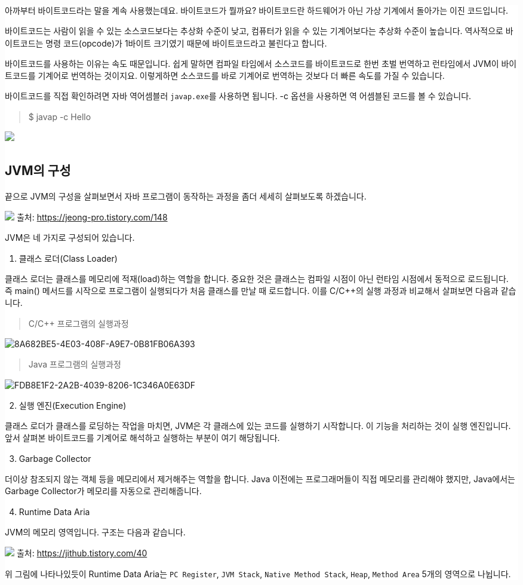 아까부터 바이트코드라는 말을 계속 사용했는데요. 바이트코드가 뭘까요? 바이트코드란 하드웨어가 아닌 가상 기계에서 돌아가는 이진 코드입니다. 

바이트코드는 사람이 읽을 수 있는 소스코드보다는 추상화 수준이 낮고, 컴퓨터가 읽을 수 있는 기계어보다는 추상화 수준이 높습니다. 역사적으로 바이트코드는 명령 코드(opcode)가 1바이트 크기였기 때문에 바이트코드라고 불린다고 합니다. 

바이트코드를 사용하는 이유는 속도 때문입니다. 쉽게 말하면 컴파일 타임에서 소스코드를 바이트코드로 한번 초벌 번역하고 런타임에서 JVM이 바이트코드를 기계어로 번역하는 것이지요.
이렇게하면 소스코드를 바로 기계어로 번역하는 것보다 더 빠른 속도를 가질 수 있습니다.

바이트코드를 직접 확인하려면 자바 역어셈블러 `javap.exe`를 사용하면 됩니다. -c 옵션을 사용하면 역 어셈블된 코드를 볼 수 있습니다.

> $ javap -c Hello

![](https://img1.daumcdn.net/thumb/R1280x0/?scode=mtistory2&fname=https%3A%2F%2Fblog.kakaocdn.net%2Fdn%2F3yqcf%2FbtqRt5w7vxN%2Fk93Yp8QvBcWpIwYtJ18pxk%2Fimg.jpg)


## JVM의 구성

끝으로 JVM의 구성을 살펴보면서 자바 프로그램이 동작하는 과정을 좀더 세세히 살펴보도록 하겠습니다.

![](https://img1.daumcdn.net/thumb/R1280x0/?scode=mtistory2&fname=https%3A%2F%2Fblog.kakaocdn.net%2Fdn%2FccbNk6%2FbtqRCU9eCbk%2FaN6qhtmoIglYJNcObz0QH1%2Fimg.png)
출처: https://jeong-pro.tistory.com/148

JVM은 네 가지로 구성되어 있습니다.

1. 클래스 로더(Class Loader)
   
클래스 로더는 클래스를 메모리에 적재(load)하는 역할을 합니다. 
중요한 것은 클래스는 컴파일 시점이 아닌 런타임 시점에서 동적으로 로드됩니다. 
즉 main() 메서드를 시작으로 프로그램이 실행되다가 처음 클래스를 만날 때 로드합니다. 이를 C/C++의 실행 과정과 비교해서 살펴보면 다음과 같습니다.

> C/C++ 프로그램의 실행과정

![8A682BE5-4E03-408F-A9E7-0B81FB06A393](https://user-images.githubusercontent.com/63030569/115819733-743ac880-a43a-11eb-8a32-ca1765fc26bb.png)

> Java 프로그램의 실행과정

![FDB8E1F2-2A2B-4039-8206-1C346A0E63DF](https://user-images.githubusercontent.com/63030569/115819825-9f251c80-a43a-11eb-9993-348c115549ec.png)

2. 실행 엔진(Execution Engine)

클래스 로더가 클래스를 로딩하는 작업을 마치면, JVM은 각 클래스에 있는 코드를 실행하기 시작합니다. 이 기능을 처리하는 것이 실행 엔진입니다. 앞서 살펴본 바이트코드를 기계어로 해석하고 실행하는 부분이 여기 해당됩니다.

3. Garbage Collector

더이상 참조되지 않는 객체 등을 메모리에서 제거해주는 역할을 합니다. Java 이전에는 프로그래머들이 직접 메모리를 관리해야 했지만, Java에서는 Garbage Collector가 메모리를 자동으로 관리해줍니다.

4. Runtime Data Aria

JVM의 메모리 영역입니다. 구조는 다음과 같습니다.

![](https://t1.daumcdn.net/cfile/tistory/992EE9465D08E9B903)
출처: https://jithub.tistory.com/40

위 그림에 나타나있듯이 Runtime Data Aria는 `PC Register`, `JVM Stack`, `Native Method Stack`, `Heap`, `Method Area` 5개의 영역으로 나뉩니다.
